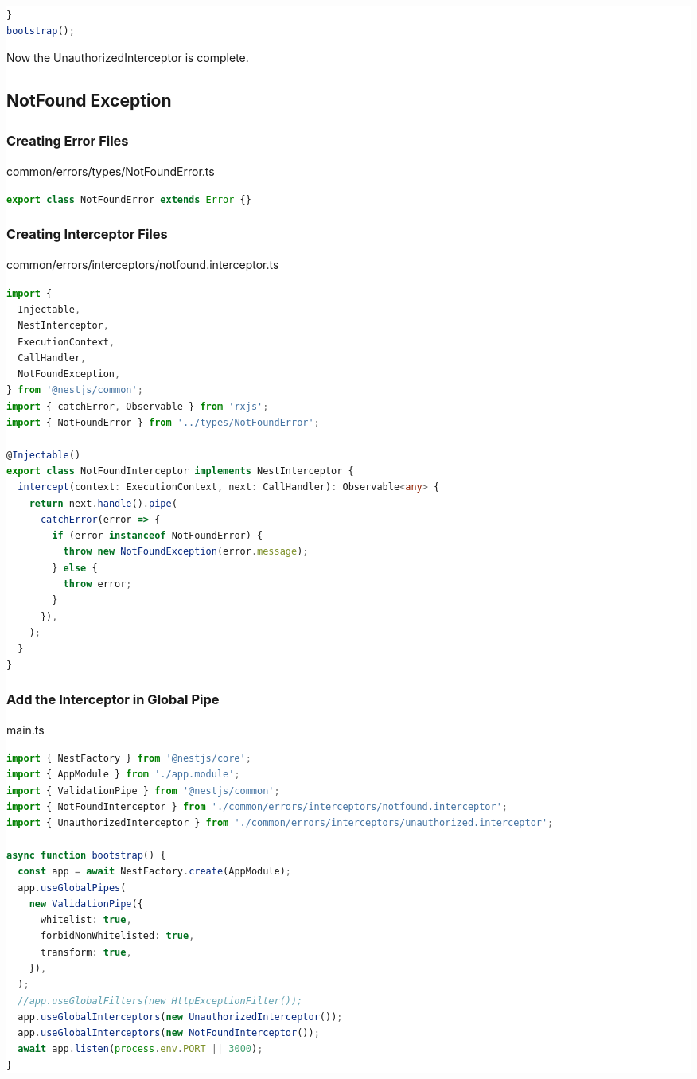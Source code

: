 ```ts
}
bootstrap();
```
Now the UnauthorizedInterceptor is complete.
## NotFound Exception
### Creating Error Files
common/errors/types/NotFoundError.ts
```ts
export class NotFoundError extends Error {}
```
### Creating Interceptor Files
common/errors/interceptors/notfound.interceptor.ts
```ts
import {
  Injectable,
  NestInterceptor,
  ExecutionContext,
  CallHandler,
  NotFoundException,
} from '@nestjs/common';
import { catchError, Observable } from 'rxjs';
import { NotFoundError } from '../types/NotFoundError';

@Injectable()
export class NotFoundInterceptor implements NestInterceptor {
  intercept(context: ExecutionContext, next: CallHandler): Observable<any> {
    return next.handle().pipe(
      catchError(error => {
        if (error instanceof NotFoundError) {
          throw new NotFoundException(error.message);
        } else {
          throw error;
        }
      }),
    );
  }
}
```
### Add the Interceptor in Global Pipe
main.ts
```ts
import { NestFactory } from '@nestjs/core';
import { AppModule } from './app.module';
import { ValidationPipe } from '@nestjs/common';
import { NotFoundInterceptor } from './common/errors/interceptors/notfound.interceptor';
import { UnauthorizedInterceptor } from './common/errors/interceptors/unauthorized.interceptor';

async function bootstrap() {
  const app = await NestFactory.create(AppModule);
  app.useGlobalPipes(
    new ValidationPipe({
      whitelist: true,
      forbidNonWhitelisted: true,
      transform: true,
    }),
  );
  //app.useGlobalFilters(new HttpExceptionFilter());
  app.useGlobalInterceptors(new UnauthorizedInterceptor());
  app.useGlobalInterceptors(new NotFoundInterceptor());
  await app.listen(process.env.PORT || 3000);
}
```